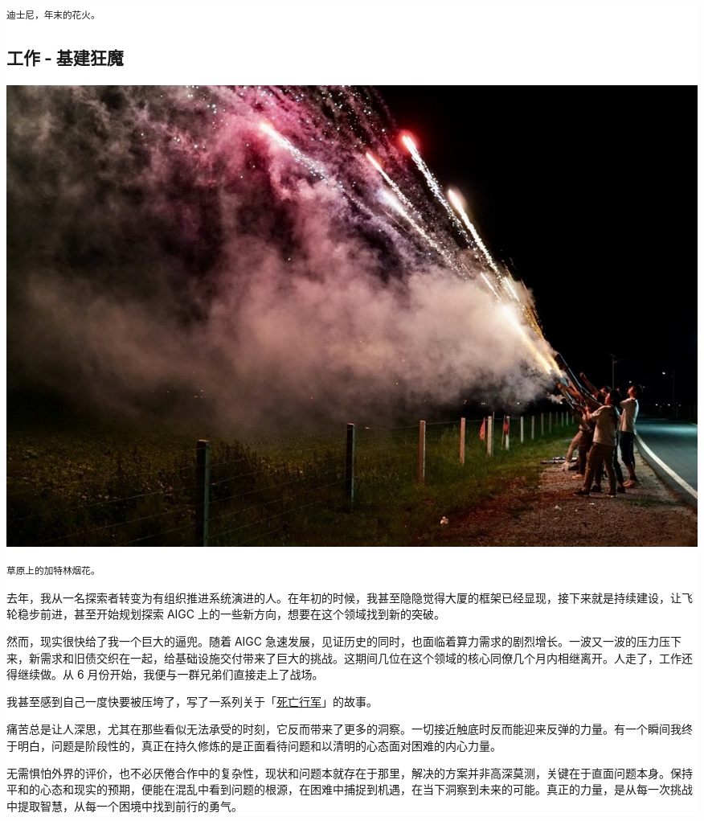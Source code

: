 <small>迪士尼，年末的花火。</small>

## 工作 - 基建狂魔

![image](../../static/images/202501/D2C3997C-CDA6-4518-90B4-2214E7F79449_1_105_c.jpeg)

<small>草原上的加特林烟花。</small>

去年，我从一名探索者转变为有组织推进系统演进的人。在年初的时候，我甚至隐隐觉得大厦的框架已经显现，接下来就是持续建设，让飞轮稳步前进，甚至开始规划探索 AIGC 上的一些新方向，想要在这个领域找到新的突破。

然而，现实很快给了我一个巨大的逼兜。随着 AIGC 急速发展，见证历史的同时，也面临着算力需求的剧烈增长。一波又一波的压力压下来，新需求和旧债交织在一起，给基础设施交付带来了巨大的挑战。这期间几位在这个领域的核心同僚几个月内相继离开。人走了，工作还得继续做。从 6 月份开始，我便与一群兄弟们直接走上了战场。

我甚至感到自己一度快要被压垮了，写了一系列关于「[死亡行军](https://x.com/alswl/status/1791341868439195945)」的故事。

痛苦总是让人深思，尤其在那些看似无法承受的时刻，它反而带来了更多的洞察。一切接近触底时反而能迎来反弹的力量。有一个瞬间我终于明白，问题是阶段性的，真正在持久修炼的是正面看待问题和以清明的心态面对困难的内心力量。

无需惧怕外界的评价，也不必厌倦合作中的复杂性，现状和问题本就存在于那里，解决的方案并非高深莫测，关键在于直面问题本身。保持平和的心态和现实的预期，便能在混乱中看到问题的根源，在困难中捕捉到机遇，在当下洞察到未来的可能。真正的力量，是从每一次挑战中提取智慧，从每一个困境中找到前行的勇气。
